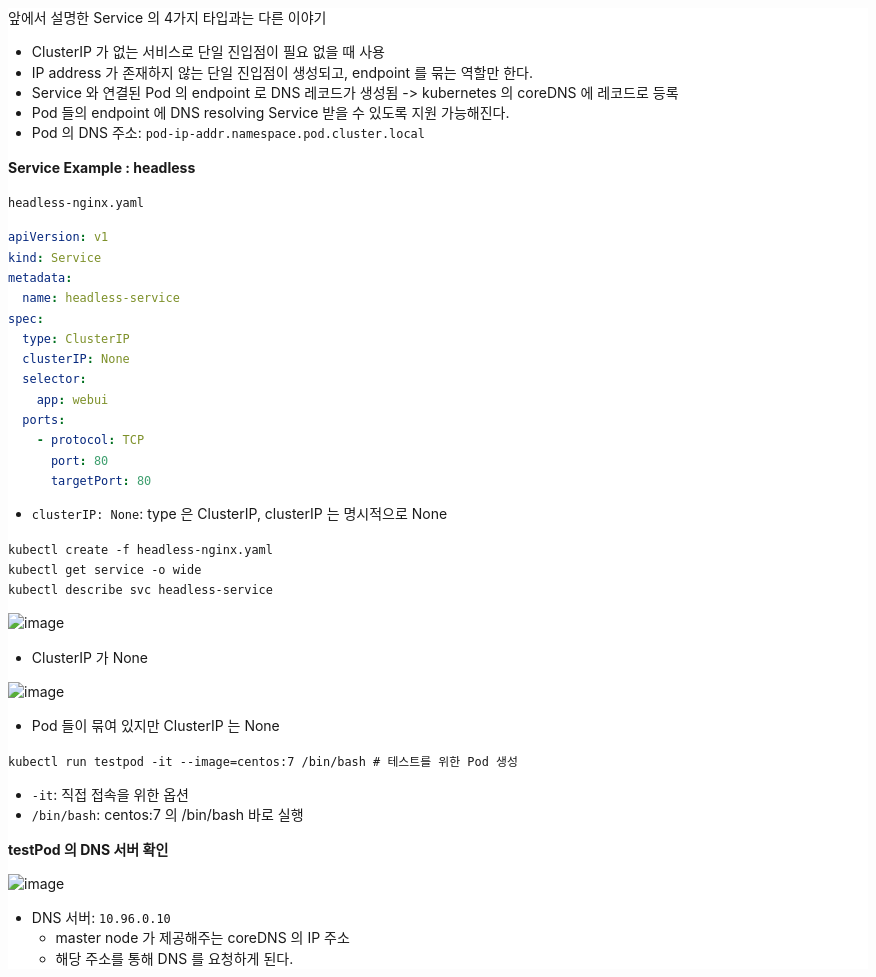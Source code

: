 앞에서 설명한 Service 의 4가지 타입과는 다른 이야기

- ClusterIP 가 없는 서비스로 단일 진입점이 필요 없을 때 사용
- IP address 가 존재하지 않는 단일 진입점이 생성되고, endpoint 를 묶는 역할만 한다.
- Service 와 연결된 Pod 의 endpoint 로 DNS 레코드가 생성됨 -> kubernetes 의 coreDNS 에 레코드로 등록
- Pod 들의 endpoint 에 DNS resolving Service 받을 수 있도록 지원 가능해진다.
- Pod 의 DNS 주소: `pod-ip-addr.namespace.pod.cluster.local`

**Service Example : headless**

`headless-nginx.yaml`

```yaml
apiVersion: v1
kind: Service
metadata:
  name: headless-service
spec:
  type: ClusterIP
  clusterIP: None
  selector:
    app: webui
  ports:
    - protocol: TCP
      port: 80
      targetPort: 80
```

- `clusterIP: None`:  type 은 ClusterIP, clusterIP 는 명시적으로 None

```text
kubectl create -f headless-nginx.yaml
kubectl get service -o wide
kubectl describe svc headless-service
```

![image](https://user-images.githubusercontent.com/83503188/206680157-61e3b80e-e627-47ae-95a9-8c831a1b5ff7.png)

- ClusterIP 가 None

![image](https://user-images.githubusercontent.com/83503188/206680467-f7f4e223-4cf0-4d01-b9fb-e33517d19be5.png)

- Pod 들이 묶여 있지만 ClusterIP 는 None

```text
kubectl run testpod -it --image=centos:7 /bin/bash # 테스트를 위한 Pod 생성
```

- `-it`: 직접 접속을 위한 옵션
- `/bin/bash`: centos:7 의 /bin/bash 바로 실행

**testPod 의 DNS 서버 확인**

![image](https://user-images.githubusercontent.com/83503188/206681466-58c42cdc-844c-4982-a322-6f16996ec288.png)

- DNS 서버: `10.96.0.10`
    - master node 가 제공해주는 coreDNS 의 IP 주소
    - 해당 주소를 통해 DNS 를 요청하게 된다.
